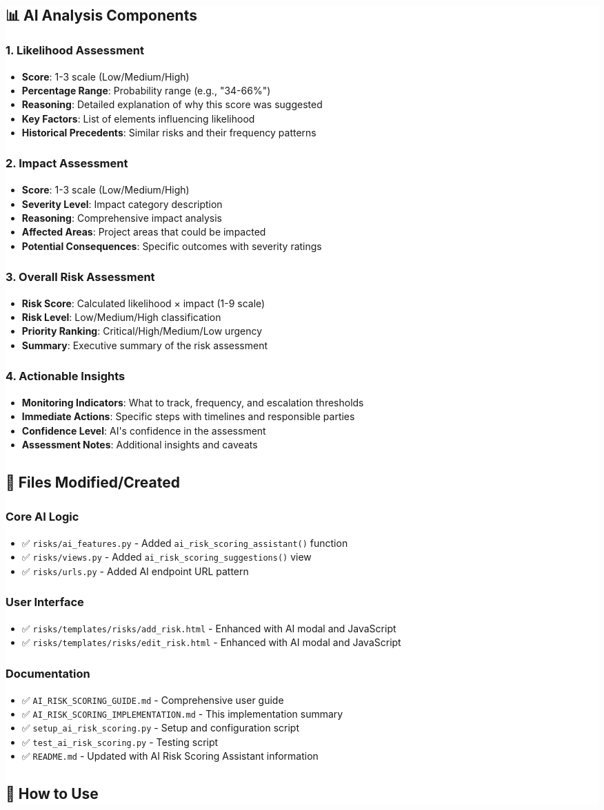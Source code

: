 ## 📊 AI Analysis Components

### 1. Likelihood Assessment
- **Score**: 1-3 scale (Low/Medium/High)
- **Percentage Range**: Probability range (e.g., "34-66%")
- **Reasoning**: Detailed explanation of why this score was suggested
- **Key Factors**: List of elements influencing likelihood
- **Historical Precedents**: Similar risks and their frequency patterns

### 2. Impact Assessment
- **Score**: 1-3 scale (Low/Medium/High)
- **Severity Level**: Impact category description
- **Reasoning**: Comprehensive impact analysis
- **Affected Areas**: Project areas that could be impacted
- **Potential Consequences**: Specific outcomes with severity ratings

### 3. Overall Risk Assessment
- **Risk Score**: Calculated likelihood × impact (1-9 scale)
- **Risk Level**: Low/Medium/High classification
- **Priority Ranking**: Critical/High/Medium/Low urgency
- **Summary**: Executive summary of the risk assessment

### 4. Actionable Insights
- **Monitoring Indicators**: What to track, frequency, and escalation thresholds
- **Immediate Actions**: Specific steps with timelines and responsible parties
- **Confidence Level**: AI's confidence in the assessment
- **Assessment Notes**: Additional insights and caveats

## 🔧 Files Modified/Created

### Core AI Logic
- ✅ `risks/ai_features.py` - Added `ai_risk_scoring_assistant()` function
- ✅ `risks/views.py` - Added `ai_risk_scoring_suggestions()` view
- ✅ `risks/urls.py` - Added AI endpoint URL pattern

### User Interface
- ✅ `risks/templates/risks/add_risk.html` - Enhanced with AI modal and JavaScript
- ✅ `risks/templates/risks/edit_risk.html` - Enhanced with AI modal and JavaScript

### Documentation
- ✅ `AI_RISK_SCORING_GUIDE.md` - Comprehensive user guide
- ✅ `AI_RISK_SCORING_IMPLEMENTATION.md` - This implementation summary
- ✅ `setup_ai_risk_scoring.py` - Setup and configuration script
- ✅ `test_ai_risk_scoring.py` - Testing script
- ✅ `README.md` - Updated with AI Risk Scoring Assistant information

## 🚀 How to Use
